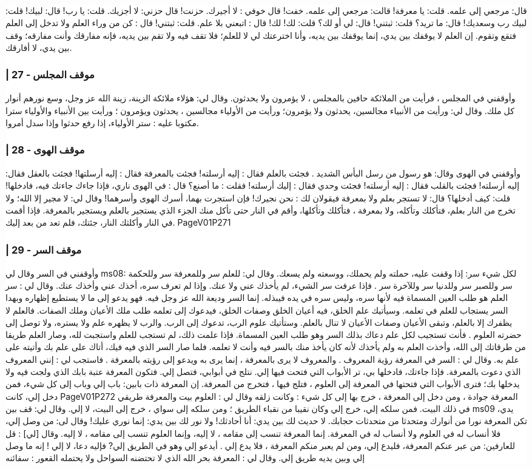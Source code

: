 قال: مرجعي إلى علمه. قلت: يا معرفة! قالت: مرجعي إلى علمه. خفت! قال
خوفي : لا أجيرك. حزنت! قال حزني: لا أجزيك. قلت: يا رب! قال: لبيك!
قلت: لبيك رب وسعديك! قال: ما تريد؟ قلت: ثبتني! قال: لي أو لك؟ قلت: لك!
لك! قال : اتبعني بلا علم. قلت: ثبتني! قال : كن من وراء العلم ولا تدخل إلى العلم
فتقع وتقوم. إن العلم لا يوقفك بين يدي، إنما يوقفك بين يديه، وأنا اخترعتك لي لا
للعلم؛ فلا تقف فيه ولا تقم بين يديه، فإنه مفارقك وأنت مفارقه؛ وقف بين يدي، لا
أفارقك.
### | 27 - موقف المجلس
وأوقفني في المجلس ، فرأيت من الملائكة حافين بالمجلس ، لا يؤمرون ولا
يحدثون.
وقال لي: هؤلاء ملائكة الزينة، زينة الله عز وجل، وسع نورهم أنوار كل ملك.
وقال لي: ورأيت من الأنبياء مجالسين، يحدثون ولا يؤمرون؛ ورأيت من
الأولياء مجالسين ، يحدثون ويؤمرون ؛ ورأيت بين الأنبياء والأولياء سترا مكتوبا
عليه : ستر الأولياء، إذا رفع حدثوا وإذا سدل أمروا.
### | 28 - موقف الهوى
وأوقفني في الهوى وقال:
هو رسول من رسل البأس الشديد . فجئت بالعلم فقال : إليه أرسلته! فجئت
بالمعرفة فقال : إليه أرسلتها! فجئت بالعقل فقال: إليه أرسلته! فجئت بالقلب فقال :
إليه أرسلته! فجئت وحدي فقال : إليك أرسلته! فقلت : ما أصنع؟ قال : في الهوى
ناري، فإذا جاءك جاءتك فيه، فادخلها! قلت: كيف أدخلها؟ قال: لا تستجر بعلم ولا
بمعرفة فيقولان لك : نحن نجيرك! فإن استجرت بهما، أسرك الهوى وأسرهما!
وقال لي: لا مجير إلا الله؛ ولا تخرج من النار بعلم، فتأكلك وتأكله، ولا
بمعرفة ، فتأكلك وتأكلها، وأقم في النار حتى تأكل منك الجزء الذي يستجير بالعلم
ويستجير بالمعرفة. فإذا أقمت في النار وأكلثك النار، جئتك، فلم تعد من بعد إليك.
PageV01P271
### | 29 - موقف السر
وأوقفني في السر وقال لي ms08:
لكل شيء سر: إذا وقفت عليه، حملته ولم يحملك، ووسعته ولم يسعك.
وقال لي: للعلم سر وللمعرفة سر وللحكمة سر وللصبر سر وللدنيا سر وللآخرة
سر . فإذا عرفت سر الشيء، لم يأخذك عني ولا عنك. وإذا لم تعرف سره، أخذك
عني وأخذك عنك.
وقال لي : سر العلم هو طلب العين المسماة فيه لأنها سره، وليس سره في يده
فيبذله. إنما السر وديعة الله عز وجل فيه. فهو يدعو إلى ما لا يستطيع إظهاره وبهدا
السر يستجاب للعلم في تعلمه.
وسيأتيك علم الخلق، فيه أعيان الخلق وصفات الخلق، فيدعوك إلى تعلمه طلب
ملك الأعيان وملك الصفات. فالعلم لا يظفرك إلا بالعلم، وتبقى الأعيان وصفات
الأعيان لا تنال بالعلم.
وستأتيك علوم الرب، تدعوك إلى الرب. والرب لا يظهره علم ولا يستره، ولا
توصل إلى حضرته العلوم . فأنت تستجيب لكل علم دعاك بذلك السر وهو طلب العين
المسماة. فإذا علمت ذلك، لم تستجب للعلم واستجبت لله، وصار العلم طريقا من
طرقاتك إلى الله، وأخذت العلم به ولم يأخذك لأنه كان يأخذ منك بالسر فيه وأنت لا
تعلمه. فلما صار السر الذي فيه فيك، أتاك على علم بك وأتيته على علم به.
وقال لي : السر في المعرفة رؤية المعروف . والمعروف لا يرى بالمعرفة ، إنما
يرى به ويدعو إلى رؤيته بالمعرفة . فاستجب لي : إنني المعروف الذي دعوت
بالمعرفة. فإذا جاءتك، فادخلها بي، تر الأبواب التي فتحت فيها إلي. نتلج في
أبوابي، فتصل إلي. فتكون المعرفة عتبة بابك الذي ولجت فيه ولا يدخلها بك؛ فترى
الأبواب التي فتحتها في المعرفة إلى العلوم ، فتلج فيها ، فتخرج من المعرفة.
إن المعرفة ذات بابين: باب إلي وباب إلى كل شيء، فمن دخل إلي، كانت
PageV01P272
المعرفة جوادة ، ومن دخل إلى المعرفة ، خرج بها إلى كل شيء : وكانت زلقه
وقال لي : العلوم بيت والمعرفة طريقي في ذلك البيت. فمن سلكه إلي، خرج
إلي وكان نقيبا من نقباء الطريق ؛ ومن سلكه إلى سواي ، خرج إلى البيت، لا إلي.
وقال لي: قف بين ms09 يدي، تكن المعرفة نورا من أنوارك ومتحدثا من متحدثات
حجابك. لا حديث لك بين يدي: أنا أحادثك! ولا نور لك بين يدي: إنما نوري
عليك!
وقال لى: من وصل إلي، فلا أنساب له في العلوم ولا أنساب له في المعرفة.
إنما المعرفة تنسب إلى مقامه ، لا إليه، وإنما العلوم تنسب إلى مقامه ، لا إليه.
وقال [لي] : قل للعارفين: من عبر عنكم المعرفة، فليدع إلي، ومن لم يعبر منكم
المعرفة ، فلا يدع إلي . أيدعو إلي وهو في الطريق إلي? فإليه دعا، لا إلي ! إنه ما
وصل إلي وبين يديه طريق إلي.
وقال لي : المعرفة بحر الله الذي لا تحتضنه السواحل ولا يحتمله القعور : سفائنه
